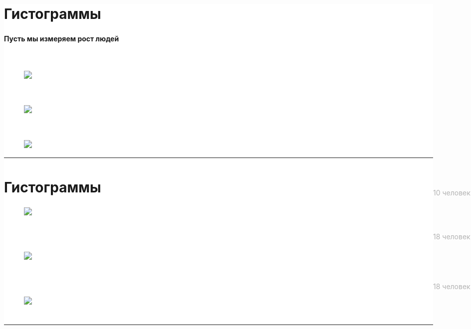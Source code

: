 # Гистограммы

#### Пусть мы измеряем рост людей
<br>
<figure>
  <img src="/height_1.svg" style="width: 800px !important;">
</figure>

<br>
<v-click>
<figure>
  <img src="/height_2.svg" style="width: 800px !important;">
</figure>
</v-click>

<br>
<v-click>
<figure>
  <img src="/height_3.svg" style="width: 800px !important;">
</figure>
</v-click>

---

# Гистограммы

<figure>
  <img src="/height_3.svg" style="width: 800px !important;">
    <figcaption style="color:#b3b3b3ff; font-size: 14px; position: relative; top: -60px; left: 820px;">10 человек
    </figcaption>
</figure>

<br>
<v-click>
<figure>
  <img src="/height_5.svg" style="width: 800px !important;">
    <figcaption style="color:#b3b3b3ff; font-size: 14px; position: relative; top: -62px; left: 820px;">18 человек
    </figcaption>
</figure>
</v-click>

<br>
<v-click>
<figure>
  <img src="/height_6.svg" style="width: 800px !important;">
    <figcaption style="color:#b3b3b3ff; font-size: 14px; position: relative; top: -52px; left: 820px;">18 человек
    </figcaption>
</figure>
</v-click>

---